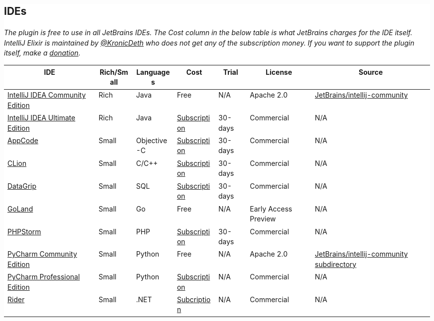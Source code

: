 ## IDEs

*The plugin is free to use in all JetBrains IDEs.  The Cost column in the below table is what JetBrains charges for the IDE itself.  IntelliJ Elixir is maintained by [@KronicDeth](https://github.com/KronicDeth) who does not get any of the subscription money.  If you want to support the plugin itself, make a [donation](#donations).*

| IDE                                                                                                      | Rich/Small | Languages   | Cost                                                                      | Trial                                                                                | License              | Source                                                                                                          |
|----------------------------------------------------------------------------------------------------------|------------|-------------|---------------------------------------------------------------------------|--------------------------------------------------------------------------------------|----------------------|-----------------------------------------------------------------------------------------------------------------|
| [IntelliJ IDEA Community Edition](https://www.jetbrains.com/idea/download/download-thanks.html?code=IIC) | Rich       | Java        | Free                                                                      | N/A                                                                                  | Apache 2.0           | [JetBrains/intellij-community](https://github.com/JetBrains/intellij-community)                                 |
| [IntelliJ IDEA Ultimate Edition](https://www.jetbrains.com/idea/download/download-thanks.html)           | Rich       | Java        | [Subscription](https://www.jetbrains.com/idea/buy/#edition=discounts)     | 30-days                                                                              | Commercial           | N/A                                                                                                             |
| [AppCode](https://www.jetbrains.com/objc/download/download-thanks.html)                                  | Small      | Objective-C | [Subscription](https://www.jetbrains.com/objc/buy/#edition=discounts)     | 30-days                                                                              | Commercial           | N/A                                                                                                             |
| [CLion](https://www.jetbrains.com/clion/download/download-thanks.html)                                   | Small      | C/C++       | [Subscription](https://www.jetbrains.com/clion/buy/#edition=discounts)    | 30-days                                                                              | Commercial           | N/A                                                                                                             |
| [DataGrip](https://www.jetbrains.com/datagrip/download/download-thanks.html)                             | Small      | SQL         | [Subscription](https://www.jetbrains.com/datagrip/buy/#edition=discounts) | 30-days                                                                              | Commercial           | N/A                                                                                                             |
| [GoLand](https://www.jetbrains.com/go/download/download-thanks.html?type=eap)                           | Small      | Go          | Free                                                                      | N/A                                                                                  | Early Access Preview | N/A                                                                                                             |
| [PHPStorm](https://www.jetbrains.com/phpstorm/download/download-thanks.html)                             | Small      | PHP         | [Subscription](https://www.jetbrains.com/phpstorm/buy/#edition=discounts) | 30-days                                                                              | Commercial           | N/A                                                                                                             |
| [PyCharm Community Edition](https://www.jetbrains.com/pycharm/download/download-thanks.html?code=PCC)    | Small      | Python      | Free                                                                      | N/A                                                                                  | Apache 2.0           | [JetBrains/intellij-community subdirectory](https://github.com/JetBrains/intellij-community/tree/master/python) |
| [PyCharm Professional Edition](https://www.jetbrains.com/pycharm/download/download-thanks.html)          | Small      | Python      | [Subscription](https://www.jetbrains.com/pycharm/buy/#edition=discounts)  | N/A                                                                                  | Commercial           | N/A                                                                                                             |
| [Rider](https://www.jetbrains.com/rider/download/download-thanks.html)                                   | Small      | .NET        | [Subcription](https://www.jetbrains.com/rider/buy/#edition=discounts)     | N/A                                                                                  | Commercial           | N/A                                                                                                             |